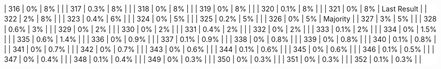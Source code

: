 | 316 | 0% | 8% |  |
| 317 | 0.3% | 8% |  |
| 318 | 0% | 8% |  |
| 319 | 0% | 8% |  |
| 320 | 0.1% | 8% |  |
| 321 | 0% | 8% | Last Result |
| 322 | 2% | 8% |  |
| 323 | 0.4% | 6% |  |
| 324 | 0% | 5% |  |
| 325 | 0.2% | 5% |  |
| 326 | 0% | 5% | Majority |
| 327 | 3% | 5% |  |
| 328 | 0.6% | 3% |  |
| 329 | 0% | 2% |  |
| 330 | 0% | 2% |  |
| 331 | 0.4% | 2% |  |
| 332 | 0% | 2% |  |
| 333 | 0.1% | 2% |  |
| 334 | 0% | 1.5% |  |
| 335 | 0.6% | 1.4% |  |
| 336 | 0% | 0.9% |  |
| 337 | 0.1% | 0.9% |  |
| 338 | 0% | 0.8% |  |
| 339 | 0% | 0.8% |  |
| 340 | 0.1% | 0.8% |  |
| 341 | 0% | 0.7% |  |
| 342 | 0% | 0.7% |  |
| 343 | 0% | 0.6% |  |
| 344 | 0.1% | 0.6% |  |
| 345 | 0% | 0.6% |  |
| 346 | 0.1% | 0.5% |  |
| 347 | 0% | 0.4% |  |
| 348 | 0.1% | 0.4% |  |
| 349 | 0% | 0.3% |  |
| 350 | 0% | 0.3% |  |
| 351 | 0% | 0.3% |  |
| 352 | 0.1% | 0.3% |  |